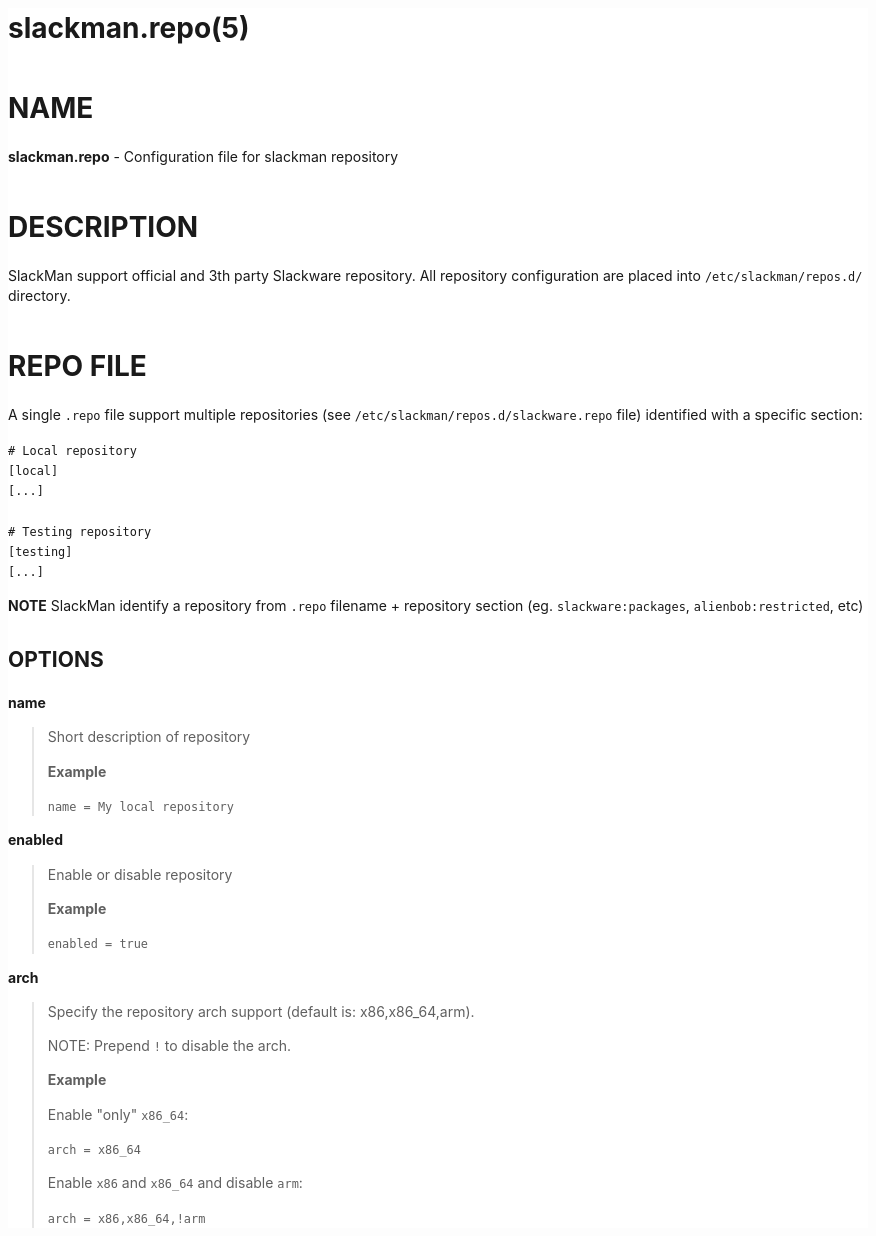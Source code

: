 # slackman.repo(5)
# NAME

**slackman.repo** - Configuration file for slackman repository

# DESCRIPTION

SlackMan support official and 3th party Slackware repository. All repository
configuration are placed into `/etc/slackman/repos.d/` directory.

# REPO FILE

A single `.repo` file support multiple repositories (see `/etc/slackman/repos.d/slackware.repo`
file) identified with a specific section:

    # Local repository
    [local]
    [...]

    # Testing repository
    [testing]
    [...]

**NOTE** SlackMan identify a repository from `.repo` filename + repository section
(eg. `slackware:packages`, `alienbob:restricted`, etc)

## OPTIONS

**name**

> Short description of repository
>
> **Example**
>
>     name = My local repository

**enabled**

> Enable or disable repository
>
> **Example**
>
>     enabled = true

**arch**

> Specify the repository arch support (default is: x86,x86\_64,arm).
>
> NOTE: Prepend `!` to disable the arch.
>
> **Example**
>
> Enable "only" `x86_64`:
>
>     arch = x86_64
>
> Enable `x86` and `x86_64` and disable `arm`:
>
>     arch = x86,x86_64,!arm
>
